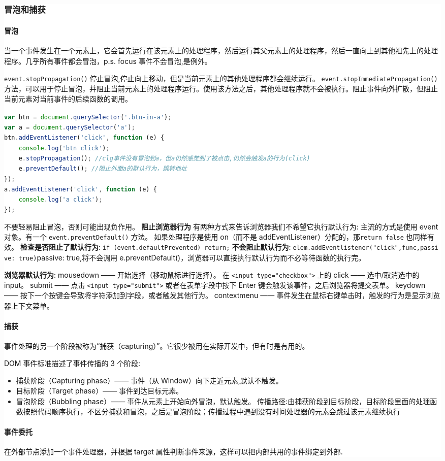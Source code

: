 ### 冒泡和捕获

#### 冒泡

当一个事件发生在一个元素上，它会首先运行在该元素上的处理程序，然后运行其父元素上的处理程序，然后一直向上到其他祖先上的处理程序。几乎所有事件都会冒泡，p.s. focus 事件不会冒泡,是例外。

`event.stopPropagation()` 停止冒泡,停止向上移动，但是当前元素上的其他处理程序都会继续运行。
`event.stopImmediatePropagation()` 方法，可以用于停止冒泡，并阻止当前元素上的处理程序运行。使用该方法之后，其他处理程序就不会被执行。阻止事件向外扩散，但阻止当前元素对当前事件的后续函数的调用。

```js
var btn = document.querySelector('.btn-in-a');
var a = document.querySelector('a');
btn.addEventListener('click', function (e) {
	console.log('btn click');
	e.stopPropagation(); //clg事件没有冒泡到a，但a仍然感觉到了被点击,仍然会触发a的行为(click)
	e.preventDefault(); //阻止外面a的默认行为，跳转地址
});
a.addEventListener('click', function (e) {
	console.log('a click');
});
```

不要轻易阻止冒泡，否则可能出现负作用。
**阻止浏览器行为**
有两种方式来告诉浏览器我们不希望它执行默认行为:
主流的方式是使用 event 对象。有一个 `event.preventDefault()` 方法。
如果处理程序是使用 on<event>（而不是 addEventListener）分配的，那`return false` 也同样有效。
**检查是否阻止了默认行为**:
`if (event.defaultPrevented) return;`
**不会阻止默认行为**:
`elem.addEventlistener("click",func,passive: true)`passive: true,将不会调用 e.preventDefault()，浏览器可以直接执行默认行为而不必等待函数的执行完。

**浏览器默认行为**:
mousedown —— 开始选择（移动鼠标进行选择）。
在 `<input type="checkbox">` 上的 click —— 选中/取消选中的 input。
submit —— 点击 `<input type="submit">` 或者在表单字段中按下 Enter 键会触发该事件，之后浏览器将提交表单。
keydown —— 按下一个按键会导致将字符添加到字段，或者触发其他行为。
contextmenu —— 事件发生在鼠标右键单击时，触发的行为是显示浏览器上下文菜单。

#### 捕获

事件处理的另一个阶段被称为“捕获（capturing）”。它很少被用在实际开发中，但有时是有用的。

DOM 事件标准描述了事件传播的 3 个阶段:

- 捕获阶段（Capturing phase）—— 事件（从 Window）向下走近元素,默认不触发。
- 目标阶段（Target phase）—— 事件到达目标元素。
- 冒泡阶段（Bubbling phase）—— 事件从元素上开始向外冒泡，默认触发。
  传播路径:由捕获阶段到目标阶段，目标阶段里面的处理函数按照代码顺序执行，不区分捕获和冒泡，之后是冒泡阶段；传播过程中遇到没有时间处理器的元素会跳过该元素继续执行

#### 事件委托

在外部节点添加一个事件处理器，并根据 target 属性判断事件来源，这样可以把内部共用的事件绑定到外部.
